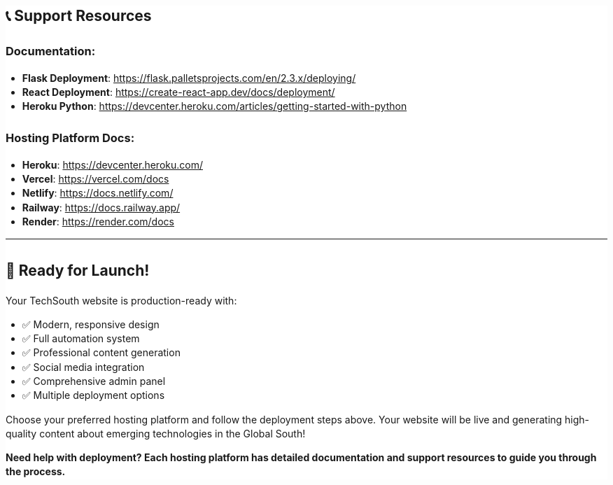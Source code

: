 ## 📞 Support Resources

### Documentation:
- **Flask Deployment**: https://flask.palletsprojects.com/en/2.3.x/deploying/
- **React Deployment**: https://create-react-app.dev/docs/deployment/
- **Heroku Python**: https://devcenter.heroku.com/articles/getting-started-with-python

### Hosting Platform Docs:
- **Heroku**: https://devcenter.heroku.com/
- **Vercel**: https://vercel.com/docs
- **Netlify**: https://docs.netlify.com/
- **Railway**: https://docs.railway.app/
- **Render**: https://render.com/docs

---

## 🎉 Ready for Launch!

Your TechSouth website is production-ready with:
- ✅ Modern, responsive design
- ✅ Full automation system
- ✅ Professional content generation
- ✅ Social media integration
- ✅ Comprehensive admin panel
- ✅ Multiple deployment options

Choose your preferred hosting platform and follow the deployment steps above. Your website will be live and generating high-quality content about emerging technologies in the Global South!

**Need help with deployment? Each hosting platform has detailed documentation and support resources to guide you through the process.**

